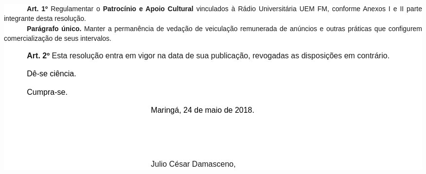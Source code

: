 <p style='margin:0cm;margin-bottom:.0001pt;text-align:justify;text-indent:35.45pt'><b
style='mso-bidi-font-weight:normal'><span style='mso-bidi-font-size:12.0pt;
font-family:"Arial","sans-serif";mso-fareast-font-family:"Arial Unicode MS";
mso-bidi-font-family:"Times New Roman"'>Art. 1º </span></b><span
style='mso-bidi-font-size:12.0pt;font-family:"Arial","sans-serif";mso-bidi-font-weight:
bold;mso-no-proof:yes'>Regulamentar o <b>Patrocínio e Apoio Cultural</b>
vinculados à Rádio Universitária UEM FM, conforme Anexos I e II parte
integrante desta resolução</span><span style='mso-bidi-font-size:12.0pt;
font-family:"Arial","sans-serif";mso-bidi-font-family:"Times New Roman";
mso-bidi-font-weight:bold;mso-no-proof:yes'>.<o:p></o:p></span></p>

<p style='margin-top:0cm;margin-right:0cm;margin-bottom:6.0pt;margin-left:0cm;
text-align:justify;text-indent:35.45pt'><b><span style='mso-bidi-font-size:
12.0pt;font-family:"Arial","sans-serif";mso-no-proof:yes'>Parágrafo único. </span></b><span
style='mso-bidi-font-size:12.0pt;font-family:"Arial","sans-serif";mso-bidi-font-weight:
bold;mso-no-proof:yes'>Manter a permanência de vedação de veiculação remunerada
de anúncios e outras práticas que configurem comercialização de seus intervalos</span><span
style='mso-bidi-font-size:12.0pt;font-family:"Arial","sans-serif";mso-fareast-font-family:
"Arial Unicode MS";mso-bidi-font-family:"Times New Roman"'>.<o:p></o:p></span></p>

<p class=MsoNormal style='text-align:justify;text-indent:35.45pt'><b
style='mso-bidi-font-weight:normal'><span style='font-size:12.0pt;font-family:
"Arial","sans-serif"'>Art. 2º </span></b><span style='font-size:12.0pt;
font-family:"Arial","sans-serif";mso-bidi-font-family:"Times New Roman";
mso-no-proof:yes'>Esta resolução entra em vigor na data de sua publicação,
revogadas as disposições em contrário.</span><span style='font-size:12.0pt;
font-family:"Arial","sans-serif";mso-fareast-font-family:"Arial Unicode MS";
mso-bidi-font-family:"Times New Roman";letter-spacing:-.2pt;mso-no-proof:yes'><o:p></o:p></span></p>

<p class=MsoNormal style='text-align:justify;text-indent:35.45pt'><span
style='font-size:12.0pt;font-family:"Arial","sans-serif";color:black;
mso-no-proof:yes'>Dê-se ciência.<o:p></o:p></span></p>

<p class=MsoNormal style='text-align:justify;text-indent:35.45pt'><span
style='font-size:12.0pt;font-family:"Arial","sans-serif";color:black;
mso-no-proof:yes'>Cumpra-se.<o:p></o:p></span></p>

<p class=MsoNormal style='text-align:justify;text-indent:8.0cm'><span
style='font-size:12.0pt;font-family:"Arial","sans-serif";color:black;
mso-no-proof:yes'>Maringá, 24 de maio de 2018.<o:p></o:p></span></p>

<p class=MsoNormal style='text-align:justify;text-indent:8.0cm'><span
style='font-size:12.0pt;font-family:"Arial","sans-serif";mso-bidi-font-family:
"Times New Roman";mso-no-proof:yes'><o:p>&nbsp;</o:p></span></p>

<p class=MsoNormal style='text-align:justify;text-indent:8.0cm'><span
style='font-size:12.0pt;font-family:"Arial","sans-serif";mso-bidi-font-family:
"Times New Roman";mso-no-proof:yes'><o:p>&nbsp;</o:p></span></p>

<p class=MsoNormal style='text-align:justify;text-indent:8.0cm'><span
class=SpellE><span style='font-size:12.0pt;font-family:"Arial","sans-serif"'>Julio</span></span><span
style='font-size:12.0pt;font-family:"Arial","sans-serif"'> César Damasceno</span><span
style='font-size:12.0pt;font-family:"Arial","sans-serif";mso-bidi-font-family:
"Times New Roman";mso-no-proof:yes'>,<o:p></o:p></span></p>

